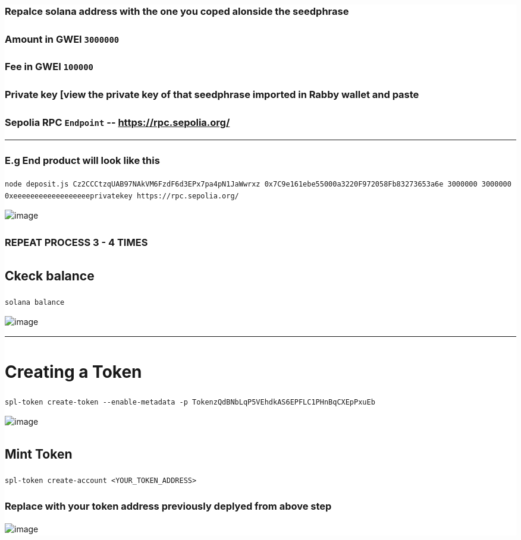 ### Repalce solana address with the one you coped alonside the seedphrase
### Amount in GWEI ```3000000```
### Fee in GWEI ```100000``` 
### Private key [view the private key of that seedphrase imported in Rabby wallet and paste 
### Sepolia RPC ```Endpoint```  -- https://rpc.sepolia.org/ 


------------------
### E.g  End product will look like this 
```
node deposit.js Cz2CCCtzqUAB97NAkVM6FzdF6d3EPx7pa4pN1JaWwrxz 0x7C9e161ebe55000a3220F972058Fb83273653a6e 3000000 3000000 0xeeeeeeeeeeeeeeeeeeprivatekey https://rpc.sepolia.org/
```
![image](https://github.com/mztacat/Eclipse-Testnet-Interaction/assets/31314340/e1b43551-6eaf-4a2a-81fb-9312c775d47e)

### REPEAT PROCESS 3 - 4 TIMES 


## Ckeck balance 
```
solana balance
```
![image](https://github.com/mztacat/Eclipse-Testnet-Interaction/assets/31314340/626224c9-d871-4fc9-bb3d-f7560fbb7f56)


------------------
# Creating a Token 
```
spl-token create-token --enable-metadata -p TokenzQdBNbLqP5VEhdkAS6EPFLC1PHnBqCXEpPxuEb
```
![image](https://github.com/mztacat/Eclipse-Testnet-Interaction/assets/31314340/c677fb79-afdf-479c-9940-513760fd14c6)



## Mint Token 
```
spl-token create-account <YOUR_TOKEN_ADDRESS>
```

### Replace with your token address previously deplyed from above step 
![image](https://github.com/mztacat/Eclipse-Testnet-Interaction/assets/31314340/14b85f96-e975-41ee-aebb-de86ff38203d)

